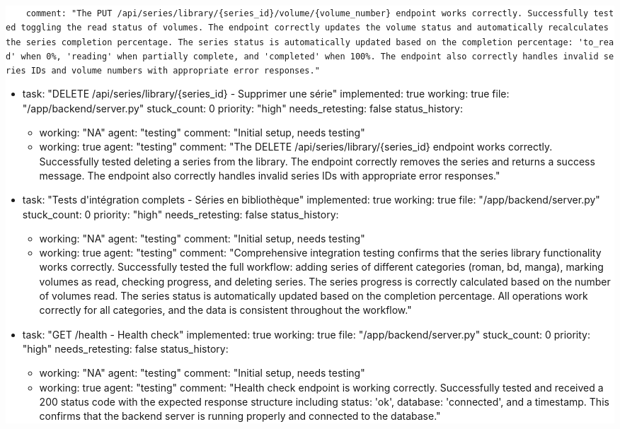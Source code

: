         comment: "The PUT /api/series/library/{series_id}/volume/{volume_number} endpoint works correctly. Successfully tested toggling the read status of volumes. The endpoint correctly updates the volume status and automatically recalculates the series completion percentage. The series status is automatically updated based on the completion percentage: 'to_read' when 0%, 'reading' when partially complete, and 'completed' when 100%. The endpoint also correctly handles invalid series IDs and volume numbers with appropriate error responses."

  - task: "DELETE /api/series/library/{series_id} - Supprimer une série"
    implemented: true
    working: true
    file: "/app/backend/server.py"
    stuck_count: 0
    priority: "high"
    needs_retesting: false
    status_history:
      - working: "NA"
        agent: "testing"
        comment: "Initial setup, needs testing"
      - working: true
        agent: "testing"
        comment: "The DELETE /api/series/library/{series_id} endpoint works correctly. Successfully tested deleting a series from the library. The endpoint correctly removes the series and returns a success message. The endpoint also correctly handles invalid series IDs with appropriate error responses."

  - task: "Tests d'intégration complets - Séries en bibliothèque"
    implemented: true
    working: true
    file: "/app/backend/server.py"
    stuck_count: 0
    priority: "high"
    needs_retesting: false
    status_history:
      - working: "NA"
        agent: "testing"
        comment: "Initial setup, needs testing"
      - working: true
        agent: "testing"
        comment: "Comprehensive integration testing confirms that the series library functionality works correctly. Successfully tested the full workflow: adding series of different categories (roman, bd, manga), marking volumes as read, checking progress, and deleting series. The series progress is correctly calculated based on the number of volumes read. The series status is automatically updated based on the completion percentage. All operations work correctly for all categories, and the data is consistent throughout the workflow."
  - task: "GET /health - Health check"
    implemented: true
    working: true
    file: "/app/backend/server.py"
    stuck_count: 0
    priority: "high"
    needs_retesting: false
    status_history:
      - working: "NA"
        agent: "testing"
        comment: "Initial setup, needs testing"
      - working: true
        agent: "testing"
        comment: "Health check endpoint is working correctly. Successfully tested and received a 200 status code with the expected response structure including status: 'ok', database: 'connected', and a timestamp. This confirms that the backend server is running properly and connected to the database."
